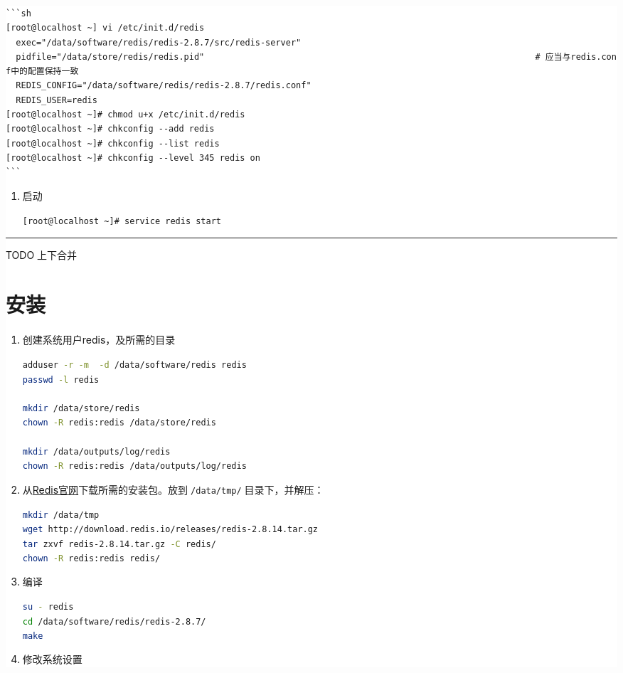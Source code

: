     ```sh
    [root@localhost ~] vi /etc/init.d/redis
      exec="/data/software/redis/redis-2.8.7/src/redis-server"
      pidfile="/data/store/redis/redis.pid"                                                                 # 应当与redis.conf中的配置保持一致
      REDIS_CONFIG="/data/software/redis/redis-2.8.7/redis.conf"
      REDIS_USER=redis
    [root@localhost ~]# chmod u+x /etc/init.d/redis
    [root@localhost ~]# chkconfig --add redis
    [root@localhost ~]# chkconfig --list redis
    [root@localhost ~]# chkconfig --level 345 redis on
    ```
1. 启动

    ```sh
    [root@localhost ~]# service redis start
    ```



---------------------------------------------------------------------------
TODO 上下合并


# 安装

1. 创建系统用户redis，及所需的目录

    ```sh
    adduser -r -m  -d /data/software/redis redis 
    passwd -l redis
    
    mkdir /data/store/redis
    chown -R redis:redis /data/store/redis
    
    mkdir /data/outputs/log/redis
    chown -R redis:redis /data/outputs/log/redis

    ```
1. 从[Redis官网](http://redis.io/download)下载所需的安装包。放到 `/data/tmp/` 目录下，并解压：

    ```sh
    mkdir /data/tmp
    wget http://download.redis.io/releases/redis-2.8.14.tar.gz
    tar zxvf redis-2.8.14.tar.gz -C redis/
    chown -R redis:redis redis/
    ```
1. 编译

    ```sh
    su - redis
    cd /data/software/redis/redis-2.8.7/
    make
    ```
1. 修改系统设置
